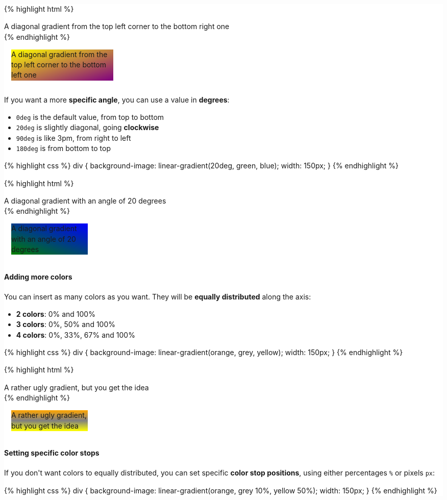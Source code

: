 {% highlight html %}
<div>A diagonal gradient from the top left corner to the bottom right one</div>
{% endhighlight %}

<div class="result" style="padding: 1rem;">
  <div style="background-image: linear-gradient(to bottom right, yellow, purple); width: 200px;">A diagonal gradient from the top left corner to the bottom left one</div>
</div>

If you want a more **specific angle**, you can use a value in **degrees**:

* `0deg` is the default value, from top to bottom
* `20deg` is slightly diagonal, going **clockwise**
* `90deg` is like 3pm, from right to left
* `180deg` is from bottom to top

{% highlight css %}
div { background-image: linear-gradient(20deg, green, blue); width: 150px; }
{% endhighlight %}

{% highlight html %}
<div>A diagonal gradient with an angle of 20 degrees</div>
{% endhighlight %}

<div class="result" style="padding: 1rem;">
  <div style="background-image: linear-gradient(20deg, green, blue); width: 150px;">A diagonal gradient with an angle of 20 degrees</div>
</div>

#### Adding more colors

You can insert as many colors as you want. They will be **equally distributed** along the axis:

* **2 colors**: 0% and 100%
* **3 colors**: 0%, 50% and 100%
* **4 colors**: 0%, 33%, 67% and 100%

{% highlight css %}
div { background-image: linear-gradient(orange, grey, yellow); width: 150px; }
{% endhighlight %}

{% highlight html %}
<div>A rather ugly gradient, but you get the idea</div>
{% endhighlight %}

<div class="result" style="padding: 1rem;">
  <div style="background-image: linear-gradient(orange, grey, yellow); width: 150px;">A rather ugly gradient, but you get the idea</div>
</div>

#### Setting specific color stops

If you don't want colors to equally distributed, you can set specific **color stop positions**, using either percentages `%` or pixels `px`:

{% highlight css %}
div { background-image: linear-gradient(orange, grey 10%, yellow 50%); width: 150px; }
{% endhighlight %}
